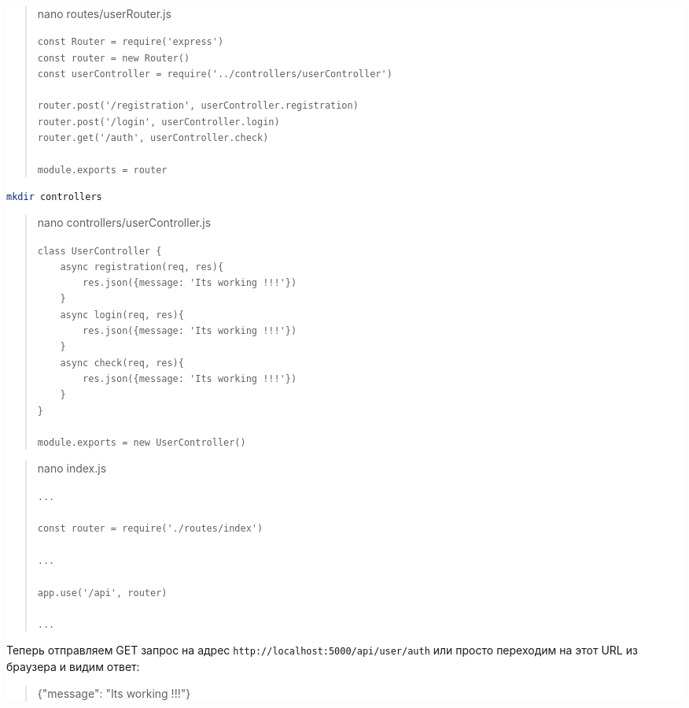 
> nano routes/userRouter.js
> ```
> const Router = require('express')
> const router = new Router()
> const userController = require('../controllers/userController')
> 
> router.post('/registration', userController.registration)
> router.post('/login', userController.login)
> router.get('/auth', userController.check)
> 
> module.exports = router
> ```


```bash
mkdir controllers
```


> nano controllers/userController.js
> ```
> class UserController {
>     async registration(req, res){
>         res.json({message: 'Its working !!!'})
>     }
>     async login(req, res){
>         res.json({message: 'Its working !!!'})
>     }
>     async check(req, res){
>         res.json({message: 'Its working !!!'})
>     }
> }
> 
> module.exports = new UserController()
> ```


> nano index.js
> ```
> ...
> 
> const router = require('./routes/index')
> 
> ...
> 
> app.use('/api', router)
> 
> ...
> ```

Теперь отправляем GET запрос на адрес `http://localhost:5000/api/user/auth` или просто переходим на этот URL из браузера и видим ответ:

> {"message": "Its working !!!"}
